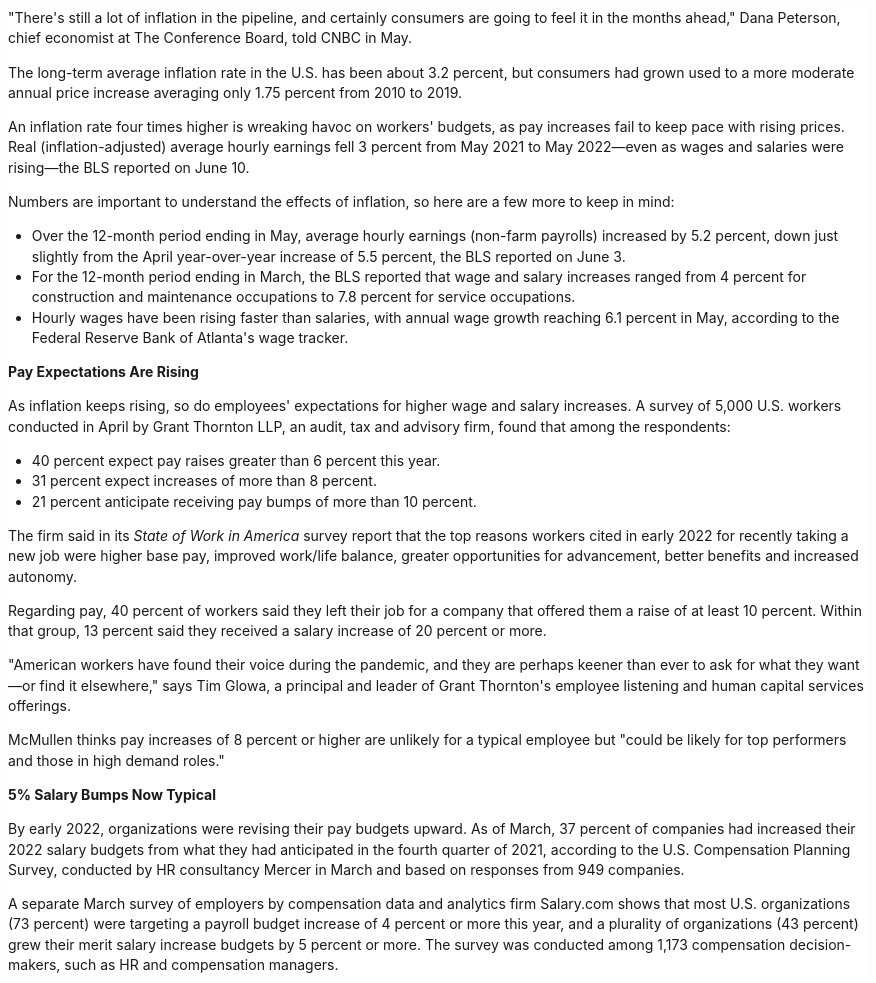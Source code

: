 "There's still a lot of inflation in the pipeline, and certainly consumers are going to feel it in the months ahead," Dana Peterson, chief economist at The Conference Board, told CNBC in May.

The long-term average inflation rate in the U.S. has been about 3.2 percent, but consumers had grown used to a more moderate annual price increase averaging only 1.75 percent from 2010 to 2019.

An inflation rate four times higher is wreaking havoc on workers' budgets, as pay increases fail to keep pace with rising prices. Real (inflation-adjusted) average hourly earnings fell 3 percent from May 2021 to May 2022—even as wages and salaries were rising—the BLS reported on June 10.

Numbers are important to understand the effects of inflation, so here are a few more to keep in mind:

* Over the 12-month period ending in May, average hourly earnings (non-farm payrolls) increased by 5.2 percent, down just slightly from the April year-over-year increase of 5.5 percent, the BLS reported on June 3.
* For the 12-month period ending in March, the BLS reported that wage and salary increases ranged from 4 percent for construction and maintenance occupations to 7.8 percent for service occupations.
* Hourly wages have been rising faster than salaries, with annual wage growth reaching 6.1 percent in May, according to the Federal Reserve Bank of Atlanta's wage tracker.

**Pay Expectations Are Rising**

As inflation keeps rising, so do employees' expectations for higher wage and salary increases. A survey of 5,000 U.S. workers conducted in April by Grant Thornton LLP, an audit, tax and advisory firm, found that among the respondents:

* 40 percent expect pay raises greater than 6 percent this year.
* 31 percent expect increases of more than 8 percent.
* 21 percent anticipate receiving pay bumps of more than 10 percent.

The firm said in its *State of Work in America* survey report that the top reasons workers cited in early 2022 for recently taking a new job were higher base pay, improved work/life balance, greater opportunities for advancement, better benefits and increased autonomy.

Regarding pay, 40 percent of workers said they left their job for a company that offered them a raise of at least 10 percent. Within that group, 13 percent said they received a salary increase of 20 percent or more.

"American workers have found their voice during the pandemic, and they are perhaps keener than ever to ask for what they want—or find it elsewhere," says Tim Glowa, a principal and leader of Grant Thornton's employee listening and human capital services offerings.

McMullen thinks pay increases of 8 percent or higher are unlikely for a typical employee but "could be likely for top performers and those in high demand roles."

**5% Salary Bumps Now Typical**

By early 2022, organizations were revising their pay budgets upward. As of March, 37 percent of companies had increased their 2022 salary budgets from what they had anticipated in the fourth quarter of 2021, according to the U.S. Compensation Planning Survey, conducted by HR consultancy Mercer in March and based on responses from 949 companies.

A separate March survey of employers by compensation data and analytics firm Salary.com shows that most U.S. organizations (73 percent) were targeting a payroll budget increase of 4 percent or more this year, and a plurality of organizations (43 percent) grew their merit salary increase budgets by 5 percent or more. The survey was conducted among 1,173 compensation decision-makers, such as HR and compensation managers.[](<>)
